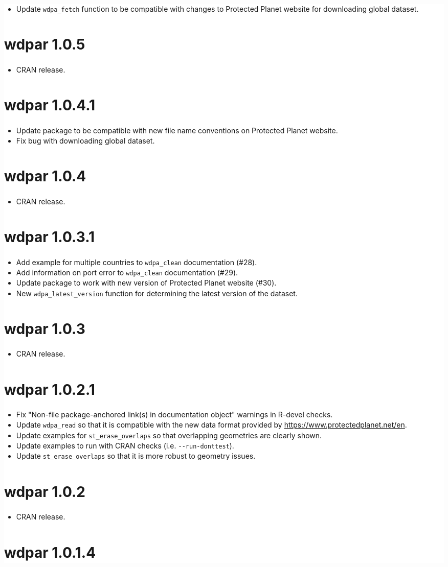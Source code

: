 - Update `wdpa_fetch` function to be compatible with changes to Protected
  Planet website for downloading global dataset.

# wdpar 1.0.5

- CRAN release.

# wdpar 1.0.4.1

- Update package to be compatible with new file name conventions on Protected
  Planet website.
- Fix bug with downloading global dataset.

# wdpar 1.0.4

- CRAN release.

# wdpar 1.0.3.1

- Add example for multiple countries to `wdpa_clean` documentation (#28).
- Add information on port error to `wdpa_clean` documentation (#29).
- Update package to work with new version of Protected Planet website (#30).
- New `wdpa_latest_version` function for determining the latest version of the
  dataset.

# wdpar 1.0.3

- CRAN release.

# wdpar 1.0.2.1

- Fix "Non-file package-anchored link(s) in documentation object" warnings
  in R-devel checks.
- Update `wdpa_read` so that it is compatible with the new data format provided
  by <https://www.protectedplanet.net/en>.
- Update examples for `st_erase_overlaps` so that overlapping geometries are
  clearly shown.
- Update examples to run with CRAN checks (i.e. `--run-donttest`).
- Update `st_erase_overlaps` so that it is more robust to geometry issues.

# wdpar 1.0.2

- CRAN release.

# wdpar 1.0.1.4
